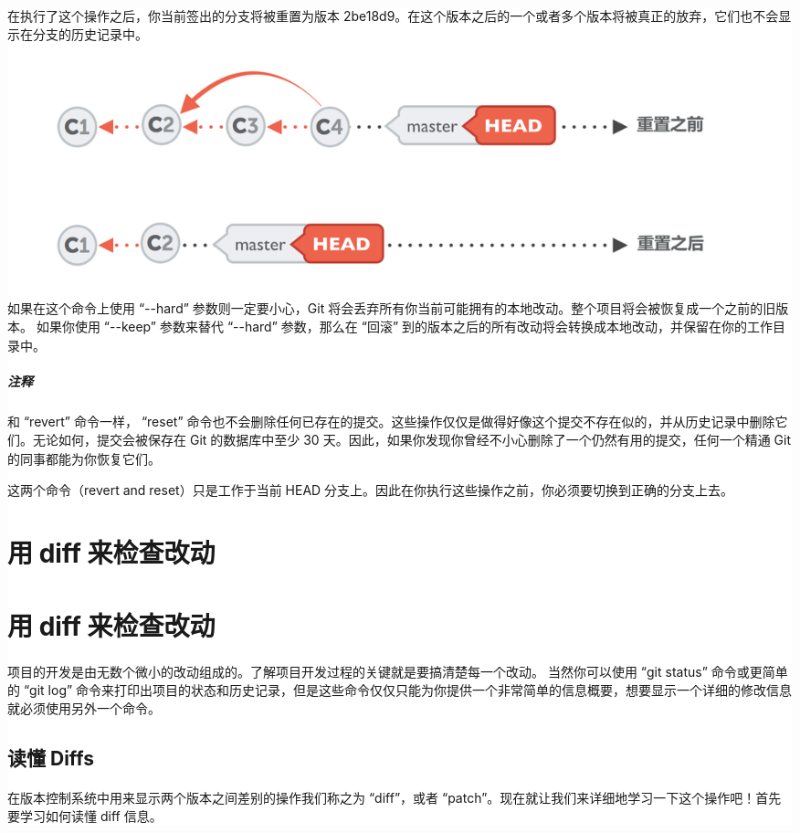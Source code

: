 在执行了这个操作之后，你当前签出的分支将被重置为版本 2be18d9。在这个版本之后的一个或者多个版本将被真正的放弃，它们也不会显示在分支的历史记录中。

![reset-concept](img/reset-concept.png)

如果在这个命令上使用 “--hard” 参数则一定要小心，Git 将会丢弃所有你当前可能拥有的本地改动。整个项目将会被恢复成一个之前的旧版本。 如果你使用 “--keep” 参数来替代 “--hard” 参数，那么在 “回滚” 到的版本之后的所有改动将会转换成本地改动，并保留在你的工作目录中。

##### 注释

和 “revert” 命令一样， “reset” 命令也不会删除任何已存在的提交。这些操作仅仅是做得好像这个提交不存在似的，并从历史记录中删除它们。无论如何，提交会被保存在 Git 的数据库中至少 30 天。因此，如果你发现你曾经不小心删除了一个仍然有用的提交，任何一个精通 Git 的同事都能为你恢复它们。

这两个命令（revert and reset）只是工作于当前 HEAD 分支上。因此在你执行这些操作之前，你必须要切换到正确的分支上去。

# 用 diff 来检查改动

# 用 diff 来检查改动

项目的开发是由无数个微小的改动组成的。了解项目开发过程的关键就是要搞清楚每一个改动。 当然你可以使用 “git status” 命令或更简单的 “git log” 命令来打印出项目的状态和历史记录，但是这些命令仅仅只能为你提供一个非常简单的信息概要，想要显示一个详细的修改信息就必须使用另外一个命令。

## 读懂 Diffs

在版本控制系统中用来显示两个版本之间差别的操作我们称之为 “diff”，或者 “patch”。现在就让我们来详细地学习一下这个操作吧！首先要学习如何读懂 diff 信息。
